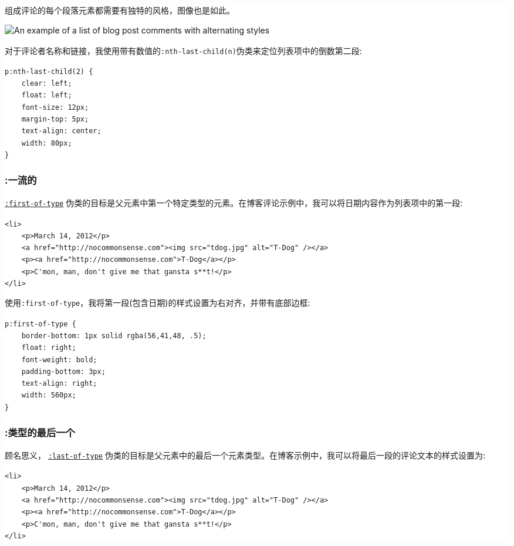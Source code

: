 组成评论的每个段落元素都需要有独特的风格，图像也是如此。

![An example of a list of blog post comments with alternating styles](../Images/5f3e9fd9bccd7131114fbe3f5fa4e614.png "figure4")

对于评论者名称和链接，我使用带有数值的`:nth-last-child(n)`伪类来定位列表项中的倒数第二段:

```
p:nth-last-child(2) { 
    clear: left; 
    float: left; 
    font-size: 12px; 
    margin-top: 5px; 
    text-align: center; 
    width: 80px; 
}
```

### :一流的

[`:first-of-type`](https://www.w3.org/TR/css3-selectors/#first-of-type-pseudo) 伪类的目标是父元素中第一个特定类型的元素。在博客评论示例中，我可以将日期内容作为列表项中的第一段:

```
<li> 
    <p>March 14, 2012</p> 
    <a href="http://nocommonsense.com"><img src="tdog.jpg" alt="T-Dog" /></a> 
    <p><a href="http://nocommonsense.com">T-Dog</a></p>
    <p>C'mon, man, don't give me that gansta s**t!</p> 
</li>
```

使用`:first-of-type`，我将第一段(包含日期)的样式设置为右对齐，并带有底部边框:

```
p:first-of-type { 
    border-bottom: 1px solid rgba(56,41,48, .5); 
    float: right; 
    font-weight: bold; 
    padding-bottom: 3px; 
    text-align: right; 
    width: 560px; 
}
```

### :类型的最后一个

顾名思义， [`:last-of-type`](https://www.w3.org/TR/css3-selectors/#last-of-type-pseudo) 伪类的目标是父元素中的最后一个元素类型。在博客示例中，我可以将最后一段的评论文本的样式设置为:

```
<li> 
    <p>March 14, 2012</p> 
    <a href="http://nocommonsense.com"><img src="tdog.jpg" alt="T-Dog" /></a> 
    <p><a href="http://nocommonsense.com">T-Dog</a></p> 
    <p>C'mon, man, don't give me that gansta s**t!</p> 
</li>
```
